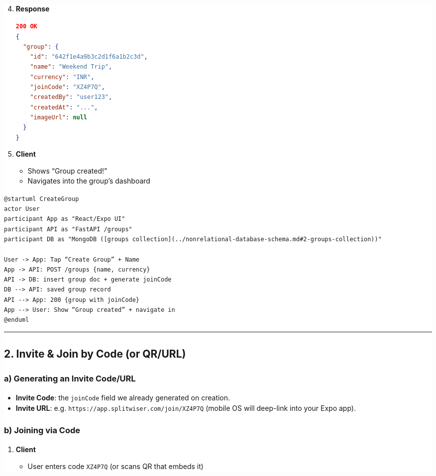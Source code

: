 4. **Response**

   ```json
   200 OK
   {
     "group": {
       "id": "642f1e4a9b3c2d1f6a1b2c3d",
       "name": "Weekend Trip",
       "currency": "INR",
       "joinCode": "XZ4P7Q",
       "createdBy": "user123",
       "createdAt": "...",
       "imageUrl": null
     }
   }
   ```

5. **Client**

   * Shows “Group created!”
   * Navigates into the group’s dashboard

```plantuml
@startuml CreateGroup
actor User
participant App as "React/Expo UI"
participant API as "FastAPI /groups"
participant DB as "MongoDB ([groups collection](../nonrelational-database-schema.md#2-groups-collection))"

User -> App: Tap “Create Group” + Name
App -> API: POST /groups {name, currency}
API -> DB: insert group doc + generate joinCode
DB --> API: saved group record
API --> App: 200 {group with joinCode}
App --> User: Show “Group created” + navigate in
@enduml
```

---

## 2. Invite & Join by Code (or QR/URL)

### a) Generating an Invite Code/URL

* **Invite Code**: the `joinCode` field we already generated on creation.
* **Invite URL**: e.g. `https://app.splitwiser.com/join/XZ4P7Q` (mobile OS will deep-link into your Expo app).

### b) Joining via Code

1. **Client**

   * User enters code `XZ4P7Q` (or scans QR that embeds it)
